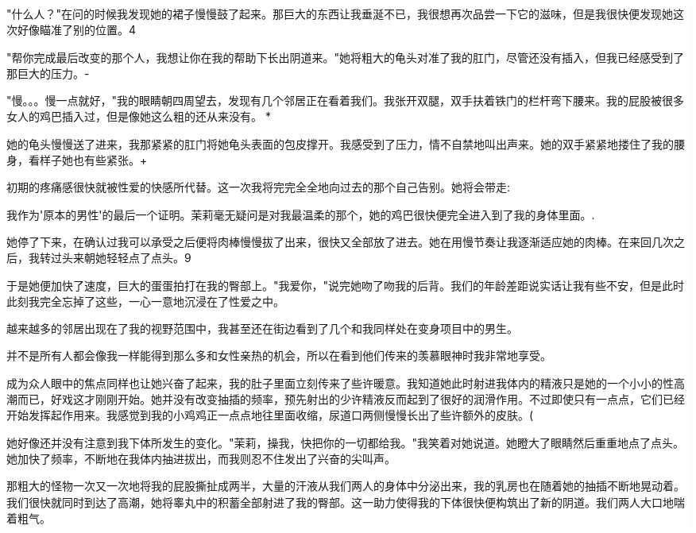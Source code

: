 



"什么人？"在问的时候我发现她的裙子慢慢鼓了起来。那巨大的东西让我垂涎不已，我很想再次品尝一下它的滋味，但是我很快便发现她这次好像瞄准了别的位置。4





"帮你完成最后改变的那个人，我想让你在我的帮助下长出阴道来。"她将粗大的龟头对准了我的肛门，尽管还没有插入，但我已经感受到了那巨大的压力。-





"慢。。。慢一点就好，"我的眼睛朝四周望去，发现有几个邻居正在看着我们。我张开双腿，双手扶着铁门的栏杆弯下腰来。我的屁股被很多女人的鸡巴插入过，但是像她这么粗的还从来没有。 *





她的龟头慢慢送了进来，我那紧紧的肛门将她龟头表面的包皮撑开。我感受到了压力，情不自禁地叫出声来。她的双手紧紧地搂住了我的腰身，看样子她也有些紧张。+





初期的疼痛感很快就被性爱的快感所代替。这一次我将完完全全地向过去的那个自己告别。她将会带走:



我作为'原本的男性'的最后一个证明。茉莉毫无疑问是对我最温柔的那个，她的鸡巴很快便完全进入到了我的身体里面。.





她停了下来，在确认过我可以承受之后便将肉棒慢慢拔了出来，很快又全部放了进去。她在用慢节奏让我逐渐适应她的肉棒。在来回几次之后，我转过头来朝她轻轻点了点头。9





于是她便加快了速度，巨大的蛋蛋拍打在我的臀部上。"我爱你，"说完她吻了吻我的后背。我们的年龄差距说实话让我有些不安，但是此时此刻我完全忘掉了这些，一心一意地沉浸在了性爱之中。





越来越多的邻居出现在了我的视野范围中，我甚至还在街边看到了几个和我同样处在变身项目中的男生。





并不是所有人都会像我一样能得到那么多和女性亲热的机会，所以在看到他们传来的羡慕眼神时我非常地享受。





成为众人眼中的焦点同样也让她兴奋了起来，我的肚子里面立刻传来了些许暖意。我知道她此时射进我体内的精液只是她的一个小小的性高潮而已，好戏这才刚刚开始。她并没有改变抽插的频率，预先射出的少许精液反而起到了很好的润滑作用。不过即使只有一点点，它们已经开始发挥起作用来。我感觉到我的小鸡鸡正一点点地往里面收缩，尿道口两侧慢慢长出了些许额外的皮肤。(





她好像还并没有注意到我下体所发生的变化。"茉莉，操我，快把你的一切都给我。"我笑着对她说道。她瞪大了眼睛然后重重地点了点头。她加快了频率，不断地在我体内抽进拔出，而我则忍不住发出了兴奋的尖叫声。





那粗大的怪物一次又一次地将我的屁股撕扯成两半，大量的汗液从我们两人的身体中分泌出来，我的乳房也在随着她的抽插不断地晃动着。我们很快就同时到达了高潮，她将睾丸中的积蓄全部射进了我的臀部。这一助力使得我的下体很快便构筑出了新的阴道。我们两人大口地喘着粗气。


